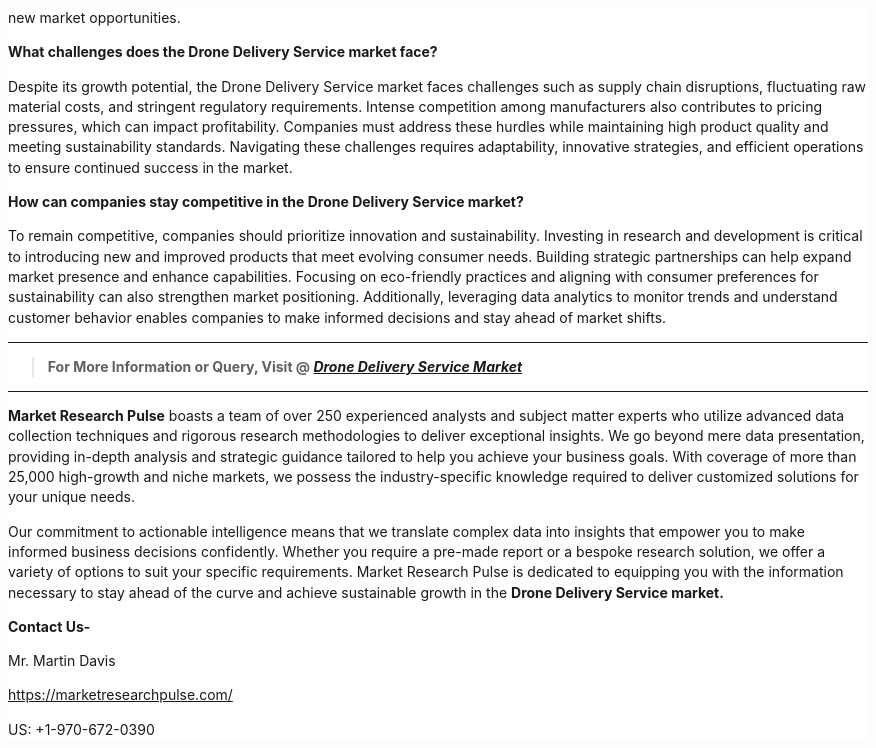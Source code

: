 new market opportunities.</p><p><strong>What challenges does the Drone Delivery Service market face?</strong></p><p>Despite its growth potential, the Drone Delivery Service market faces challenges such as supply chain disruptions, fluctuating raw material costs, and stringent regulatory requirements. Intense competition among manufacturers also contributes to pricing pressures, which can impact profitability. Companies must address these hurdles while maintaining high product quality and meeting sustainability standards. Navigating these challenges requires adaptability, innovative strategies, and efficient operations to ensure continued success in the market.</p><p><strong>How can companies stay competitive in the Drone Delivery Service market?</strong></p><p>To remain competitive, companies should prioritize innovation and sustainability. Investing in research and development is critical to introducing new and improved products that meet evolving consumer needs. Building strategic partnerships can help expand market presence and enhance capabilities. Focusing on eco-friendly practices and aligning with consumer preferences for sustainability can also strengthen market positioning. Additionally, leveraging data analytics to monitor trends and understand customer behavior enables companies to make informed decisions and stay ahead of market shifts.</p><hr /><blockquote><p><strong>For More Information or Query, Visit @&nbsp;<em><a href="https://marketresearchpulse.com/report/126666/drone-delivery-service-market?utm_source=Linkedin&utm_medium=021">Drone Delivery Service Market</a></em></strong></p></blockquote><hr /><p><strong>Market Research Pulse</strong> boasts a team of over 250 experienced analysts and subject matter experts who utilize advanced data collection techniques and rigorous research methodologies to deliver exceptional insights. We go beyond mere data presentation, providing in-depth analysis and strategic guidance tailored to help you achieve your business goals. With coverage of more than 25,000 high-growth and niche markets, we possess the industry-specific knowledge required to deliver customized solutions for your unique needs.</p><p>Our commitment to actionable intelligence means that we translate complex data into insights that empower you to make informed business decisions confidently. Whether you require a pre-made report or a bespoke research solution, we offer a variety of options to suit your specific requirements. Market Research Pulse is dedicated to equipping you with the information necessary to stay ahead of the curve and achieve sustainable growth in the <strong>Drone Delivery Service market.</strong></p><p><strong>Contact Us-</strong></p><p>Mr. Martin Davis</p><p>https://marketresearchpulse.com/</p><p>US: +1-970-672-0390</p>
